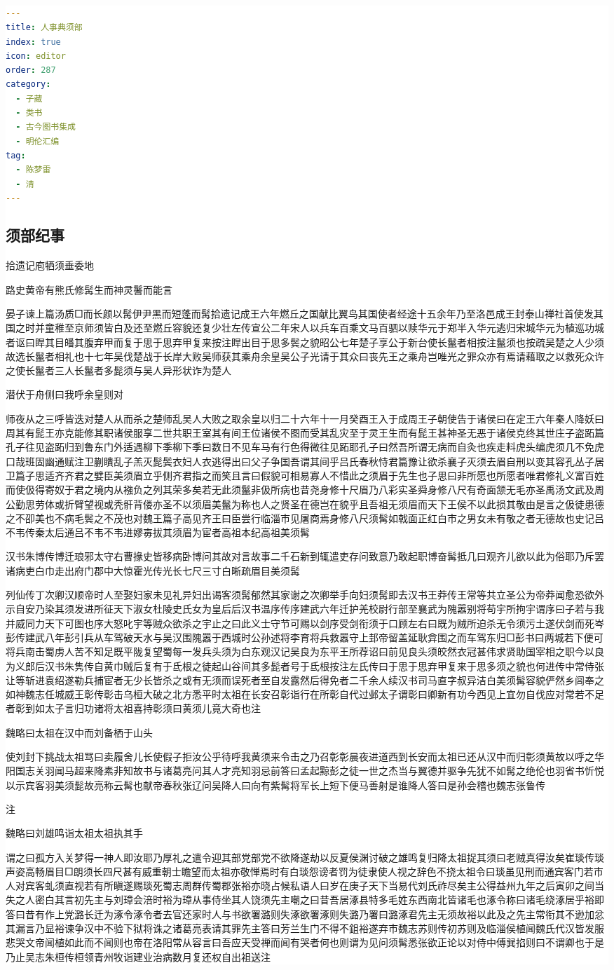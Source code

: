 ```yaml
---
title: 人事典须部
index: true
icon: editor
order: 287
category:
  - 子藏
  - 类书
  - 古今图书集成
  - 明伦汇编
tag:
  - 陈梦雷
  - 清
---
```


## 须部纪事

拾遗记庖牺须垂委地  

路史黄帝有熊氏修髯生而神灵鬐而能言  

晏子谏上篇汤质□而长颜以髯伊尹黑而短蓬而髯拾遗记成王六年燃丘之国献比翼鸟其国使者经途十五余年乃至洛邑成王封泰山禅社首使发其国之时并童稚至京师须皆白及还至燃丘容貌还复少壮左传宣公二年宋人以兵车百乘文马百驷以赎华元于郑半入华元逃归宋城华元为植巡功城者讴曰睅其目皤其腹弃甲而复于思于思弃甲复来按注睅出目于思多鬓之貌昭公七年楚子享公于新台使长鬣者相按注鬣须也按疏吴楚之人少须故选长鬣者相礼也十七年吴伐楚战于长岸大败吴师获其乘舟余皇吴公子光请于其众曰丧先王之乘舟岂唯光之罪众亦有焉请藉取之以救死众许之使长鬣者三人长鬣者多髭须与吴人异形状诈为楚人  

潜伏于舟侧曰我呼余皇则对  

师夜从之三呼皆迭对楚人从而杀之楚师乱吴人大败之取余皇以归二十六年十一月癸酉王入于成周王子朝使告于诸侯曰在定王六年秦人降妖曰周其有髭王亦克能修其职诸侯服享二世共职王室其有间王位诸侯不图而受其乱灾至于灵王生而有髭王甚神圣无恶于诸侯克终其世庄子盗跖篇孔子往见盗跖归到鲁东门外适遇柳下季柳下季曰数日不见车马有行色得微往见跖耶孔子曰然吾所谓无病而自灸也疾走料虎头编虎须几不免虎口哉班固幽通赋注卫蒯瞶乱子羔灭髭鬓衣妇人衣逃得出曰父子争国吾谓其间乎吕氏春秋恃君篇豫让欲杀襄子灭须去眉自刑以变其容孔丛子居卫篇子思适齐齐君之嬖臣美须眉立乎侧齐君指之而笑且言曰假貌可相易寡人不惜此之须眉于先生也子思曰非所愿也所愿者唯君修礼义富百姓而使伋得寄奴于君之境内从襁负之列其荣多矣若无此须鬣非伋所病也昔尧身修十尺眉乃八彩实圣舜身修八尺有奇面颔无毛亦圣禹汤文武及周公勤思劳体或折臂望视或秃骭背偻亦圣不以须眉美鬣为称也人之贤圣在德岂在貌乎且吾祖无须眉而天下王侯不以此损其敬由是言之伋徒患德之不卲美也不病毛鬓之不茂也对魏王篇子高见齐王曰臣尝行临淄市见屠商焉身修八尺须髯如戟面正红白市之男女未有敬之者无德故也史记吕不韦传秦太后通吕不韦不韦进嫪毐拔其须眉为宦者高祖本纪高祖美须髯  

汉书朱博传博迁琅邪太守右曹掾史皆移病卧博问其故对言故事二千石新到辄遣吏存问致意乃敢起职博奋髯抵几曰观齐儿欲以此为俗耶乃斥罢诸病吏白巾走出府门郡中大惊霍光传光长七尺三寸白晰疏眉目美须髯  

列仙传丁次卿汉顺帝时人至娶妇家未见礼异妇出谒客须髯郁然其家谢之次卿举手向妇须髯即去汉书王莽传王常等共立圣公为帝莽闻愈恐欲外示自安乃染其须发进所征天下淑女杜陵史氏女为皇后后汉书温序传序建武六年迁护羌校尉行部至襄武为隗嚣别将苟宇所拘宇谓序曰子若与我并威同力天下可图也序大怒叱宇等贼众欲杀之宇止之曰此义士守节可赐以剑序受剑衔须于口顾左右曰既为贼所迫杀无令须污土遂伏剑而死岑彭传建武八年彭引兵从车驾破天水与吴汉围隗嚣于西城时公孙述将李育将兵救嚣守上邽帝留盖延耿弇围之而车驾东归□彭书曰两城若下便可将兵南击蜀虏人苦不知足既平陇复望蜀每一发兵头须为白东观汉记吴良为东平王所荐诏曰前见良头须皎然衣冠甚伟求贤助国宰相之职今以良为义郎后汉书朱隽传自黄巾贼后复有于氐根之徒起山谷间其多髭者号于氐根按注左氏传曰于思于思弃甲复来于思多须之貌也何进传中常侍张让等斩进袁绍遂勒兵捕宦者无少长皆杀之或有无须而误死者至自发露然后得免者二千余人续汉书司马直字叔异洁白美须髯容貌俨然乡闾奉之如神魏志任城威王彰传彰击乌桓大破之北方悉平时太祖在长安召彰诣行在所彰自代过邺太子谓彰曰卿新有功今西见上宜勿自伐应对常若不足者彰到如太子言归功诸将太祖喜持彰须曰黄须儿竟大奇也注  

魏略曰太祖在汉中而刘备栖于山头  

使刘封下挑战太祖骂曰卖履舍儿长使假子拒汝公乎待呼我黄须来令击之乃召彰彰晨夜进道西到长安而太祖已还从汉中而归彰须黄故以呼之华阳国志关羽闻马超来降素非知故书与诸葛亮问其人才亮知羽忌前答曰孟起黥彭之徒一世之杰当与翼德并驱争先犹不如髯之绝伦也羽省书忻悦以示宾客羽美须髭故亮称云髯也献帝春秋张辽问吴降人曰向有紫髯将军长上短下便马善射是谁降人答曰是孙会稽也魏志张鲁传  

注  

魏略曰刘雄鸣诣太祖太祖执其手  

谓之曰孤方入关梦得一神人即汝耶乃厚礼之遣令迎其部党部党不欲降遂劫以反夏侯渊讨破之雄鸣复归降太祖捉其须曰老贼真得汝矣崔琰传琰声姿高畅眉目□朗须长四尺甚有威重朝士瞻望而太祖亦敬惮焉时有白琰怨谤者罚为徒隶使人视之辞色不挠太祖令曰琰虽见刑而通宾客门若市人对宾客虬须直视若有所瞋遂赐琰死蜀志周群传蜀郡张裕亦晓占候私语人曰岁在庚子天下当易代刘氏祚尽矣主公得益州九年之后寅卯之间当失之人密白其言初先主与刘璋会涪时裕为璋从事侍坐其人饶须先主嘲之曰昔吾居涿县特多毛姓东西南北皆诸毛也涿令称曰诸毛绕涿居乎裕即答曰昔有作上党潞长迁为涿令涿令者去官还家时人与书欲署潞则失涿欲署涿则失潞乃署曰潞涿君先主无须故裕以此及之先主常衔其不逊加忿其漏言乃显裕谏争汉中不验下狱将诛之诸葛亮表请其罪先主答曰芳兰生门不得不鉏裕遂弃市魏志苏则传初苏则及临淄侯植闻魏氏代汉皆发服悲哭文帝闻植如此而不闻则也帝在洛阳常从容言曰吾应天受禅而闻有哭者何也则谓为见问须髯悉张欲正论以对侍中傅巽掐则曰不谓卿也于是乃止吴志朱桓传桓领青州牧诣建业治病数月复还权自出祖送注  
